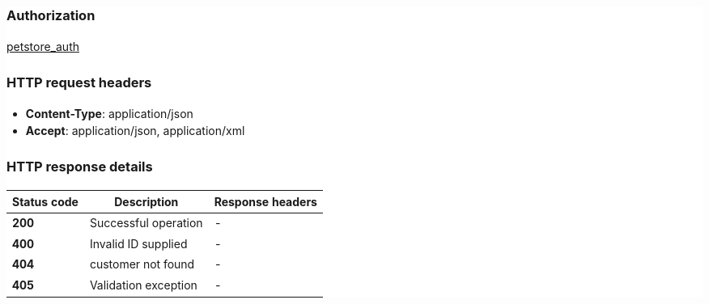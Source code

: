 ### Authorization

[petstore_auth](../README.md#petstore_auth)

### HTTP request headers

- **Content-Type**: application/json
- **Accept**: application/json, application/xml


### HTTP response details
| Status code | Description | Response headers |
|-------------|-------------|------------------|
| **200** | Successful operation |  -  |
| **400** | Invalid ID supplied |  -  |
| **404** | customer not found |  -  |
| **405** | Validation exception |  -  |

